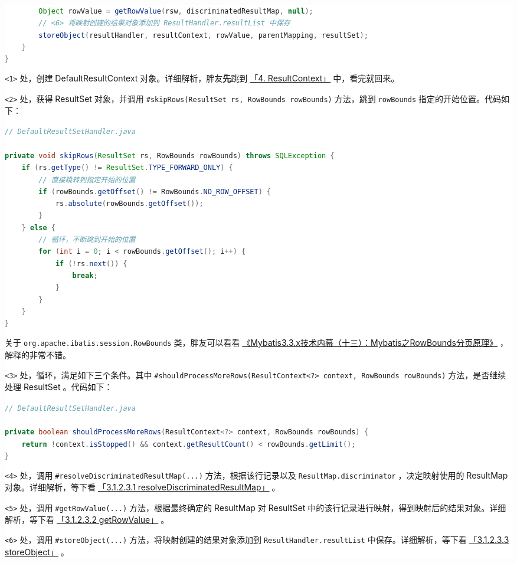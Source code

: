 ```java
        Object rowValue = getRowValue(rsw, discriminatedResultMap, null);
        // <6> 将映射创建的结果对象添加到 ResultHandler.resultList 中保存
        storeObject(resultHandler, resultContext, rowValue, parentMapping, resultSet);
    }
}
```

`<1>` 处，创建 DefaultResultContext 对象。详细解析，胖友**先**跳到 [「4. ResultContext」](http://svip.iocoder.cn/MyBatis/executor-4/#) 中，看完就回来。

`<2>` 处，获得 ResultSet 对象，并调用 `#skipRows(ResultSet rs, RowBounds rowBounds)` 方法，跳到 `rowBounds` 指定的开始位置。代码如下：

```java
// DefaultResultSetHandler.java

private void skipRows(ResultSet rs, RowBounds rowBounds) throws SQLException {
    if (rs.getType() != ResultSet.TYPE_FORWARD_ONLY) {
        // 直接跳转到指定开始的位置
        if (rowBounds.getOffset() != RowBounds.NO_ROW_OFFSET) {
            rs.absolute(rowBounds.getOffset());
        }
    } else {
        // 循环，不断跳到开始的位置
        for (int i = 0; i < rowBounds.getOffset(); i++) {
            if (!rs.next()) {
                break;
            }
        }
    }
}
```

关于 `org.apache.ibatis.session.RowBounds` 类，胖友可以看看 [《Mybatis3.3.x技术内幕（十三）：Mybatis之RowBounds分页原理》](https://my.oschina.net/zudajun/blog/671446) ，解释的非常不错。

`<3>` 处，循环，满足如下三个条件。其中 `#shouldProcessMoreRows(ResultContext<?> context, RowBounds rowBounds)` 方法，是否继续处理 ResultSet 。代码如下：

```java
// DefaultResultSetHandler.java

private boolean shouldProcessMoreRows(ResultContext<?> context, RowBounds rowBounds) {
    return !context.isStopped() && context.getResultCount() < rowBounds.getLimit();
}
```

`<4>` 处，调用 `#resolveDiscriminatedResultMap(...)` 方法，根据该行记录以及 `ResultMap.discriminator` ，决定映射使用的 ResultMap 对象。详细解析，等下看 [「3.1.2.3.1 resolveDiscriminatedResultMap」](http://svip.iocoder.cn/MyBatis/executor-4/#) 。

`<5>` 处，调用 `#getRowValue(...)` 方法，根据最终确定的 ResultMap 对 ResultSet 中的该行记录进行映射，得到映射后的结果对象。详细解析，等下看 [「3.1.2.3.2 getRowValue」](http://svip.iocoder.cn/MyBatis/executor-4/#) 。

`<6>` 处，调用 `#storeObject(...)` 方法，将映射创建的结果对象添加到 `ResultHandler.resultList` 中保存。详细解析，等下看 [「3.1.2.3.3 storeObject」](http://svip.iocoder.cn/MyBatis/executor-4/#) 。
